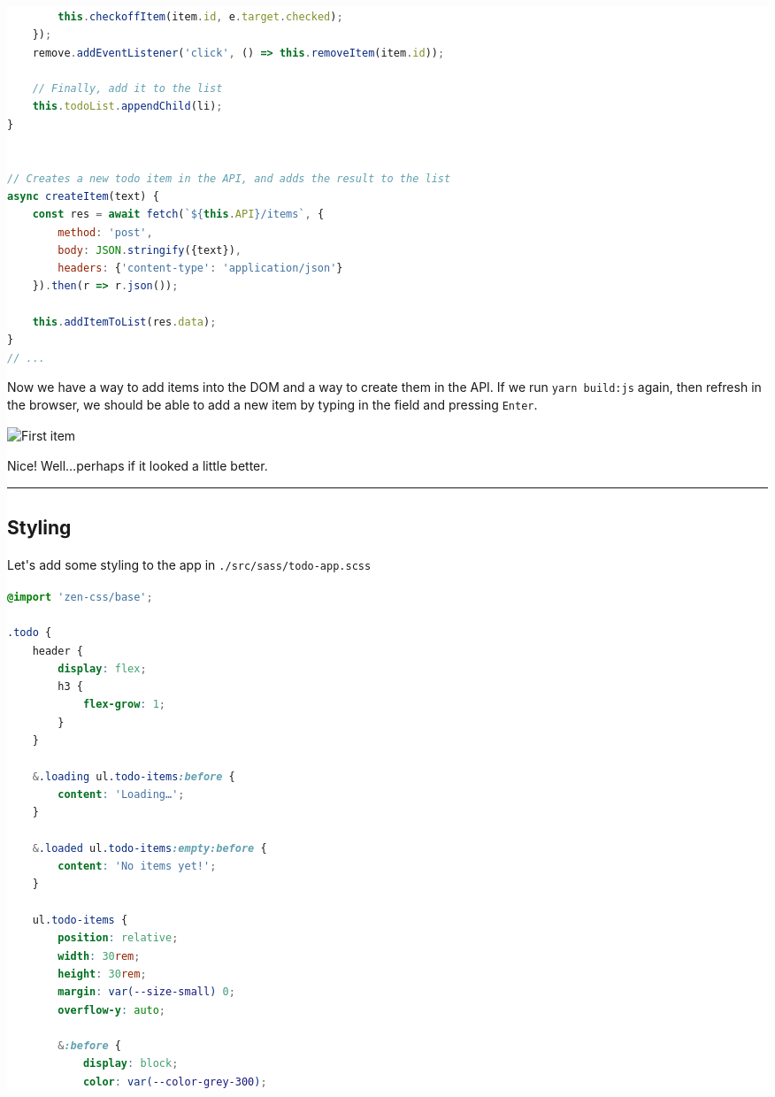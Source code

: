```js {.line-numbers data-filename=./src/todo-app.js}
        this.checkoffItem(item.id, e.target.checked);
    });
    remove.addEventListener('click', () => this.removeItem(item.id));

    // Finally, add it to the list
    this.todoList.appendChild(li);
}


// Creates a new todo item in the API, and adds the result to the list
async createItem(text) {
    const res = await fetch(`${this.API}/items`, {
        method: 'post',
        body: JSON.stringify({text}),
        headers: {'content-type': 'application/json'}
    }).then(r => r.json());

    this.addItemToList(res.data);
}
// ...
```

Now we have a way to add items into the DOM and a way to create them in the API. If we run `yarn build:js` again, then refresh in the browser, we should be able to add a new item by typing in the field and pressing `Enter`.

![First item](/tutorials/todo-app/first-item.png)

Nice! Well…perhaps if it looked a little better.

---

## Styling
Let's add some styling to the app in `./src/sass/todo-app.scss`

```scss
@import 'zen-css/base';

.todo {
    header {
        display: flex;
        h3 {
            flex-grow: 1;
        }
    }

    &.loading ul.todo-items:before {
        content: 'Loading…';
    }

    &.loaded ul.todo-items:empty:before {
        content: 'No items yet!';
    }

    ul.todo-items {
        position: relative;
        width: 30rem;
        height: 30rem;
        margin: var(--size-small) 0;
        overflow-y: auto;

        &:before {
            display: block;
            color: var(--color-grey-300);
```